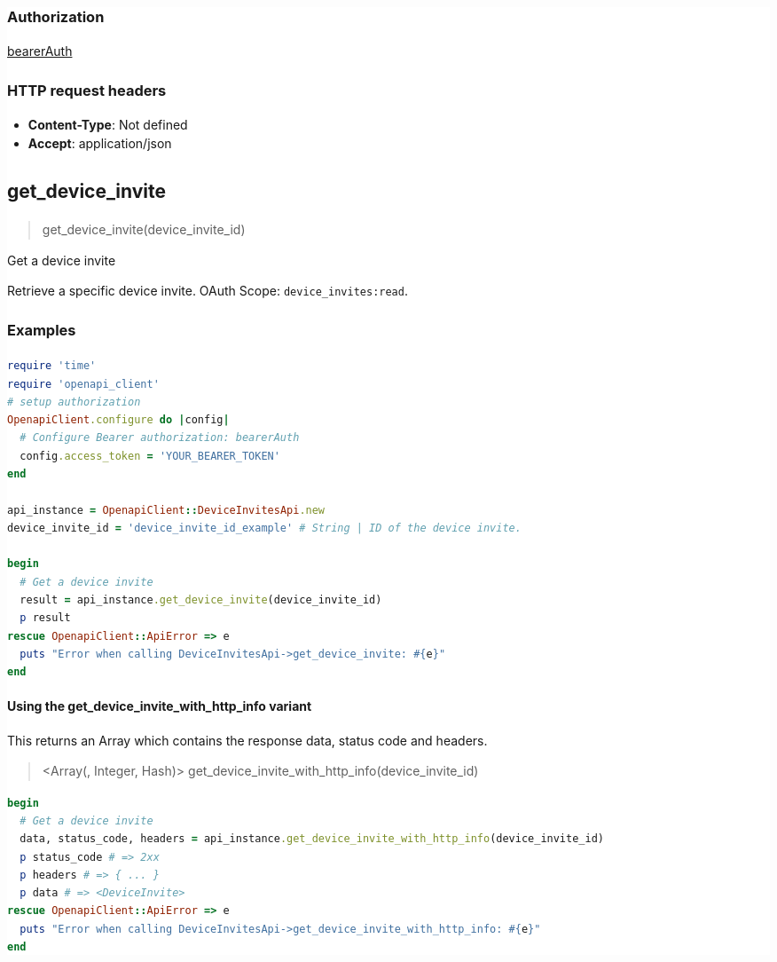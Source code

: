 ### Authorization

[bearerAuth](../README.md#bearerAuth)

### HTTP request headers

- **Content-Type**: Not defined
- **Accept**: application/json


## get_device_invite

> <DeviceInvite> get_device_invite(device_invite_id)

Get a device invite

Retrieve a specific device invite.  OAuth Scope: `device_invites:read`. 

### Examples

```ruby
require 'time'
require 'openapi_client'
# setup authorization
OpenapiClient.configure do |config|
  # Configure Bearer authorization: bearerAuth
  config.access_token = 'YOUR_BEARER_TOKEN'
end

api_instance = OpenapiClient::DeviceInvitesApi.new
device_invite_id = 'device_invite_id_example' # String | ID of the device invite.

begin
  # Get a device invite
  result = api_instance.get_device_invite(device_invite_id)
  p result
rescue OpenapiClient::ApiError => e
  puts "Error when calling DeviceInvitesApi->get_device_invite: #{e}"
end
```

#### Using the get_device_invite_with_http_info variant

This returns an Array which contains the response data, status code and headers.

> <Array(<DeviceInvite>, Integer, Hash)> get_device_invite_with_http_info(device_invite_id)

```ruby
begin
  # Get a device invite
  data, status_code, headers = api_instance.get_device_invite_with_http_info(device_invite_id)
  p status_code # => 2xx
  p headers # => { ... }
  p data # => <DeviceInvite>
rescue OpenapiClient::ApiError => e
  puts "Error when calling DeviceInvitesApi->get_device_invite_with_http_info: #{e}"
end
```
